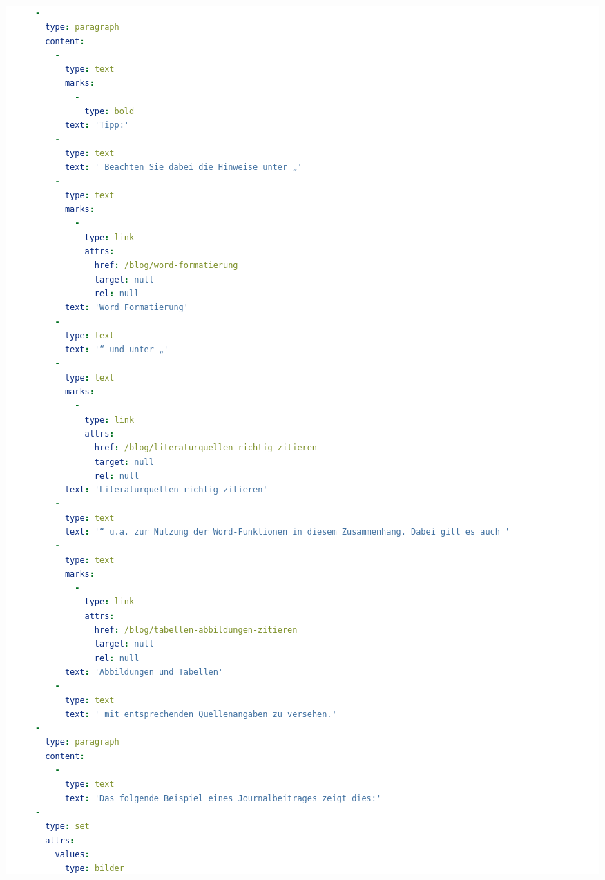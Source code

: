 ```yaml
      -
        type: paragraph
        content:
          -
            type: text
            marks:
              -
                type: bold
            text: 'Tipp:'
          -
            type: text
            text: ' Beachten Sie dabei die Hinweise unter „'
          -
            type: text
            marks:
              -
                type: link
                attrs:
                  href: /blog/word-formatierung
                  target: null
                  rel: null
            text: 'Word Formatierung'
          -
            type: text
            text: '“ und unter „'
          -
            type: text
            marks:
              -
                type: link
                attrs:
                  href: /blog/literaturquellen-richtig-zitieren
                  target: null
                  rel: null
            text: 'Literaturquellen richtig zitieren'
          -
            type: text
            text: '“ u.a. zur Nutzung der Word-Funktionen in diesem Zusammenhang. Dabei gilt es auch '
          -
            type: text
            marks:
              -
                type: link
                attrs:
                  href: /blog/tabellen-abbildungen-zitieren
                  target: null
                  rel: null
            text: 'Abbildungen und Tabellen'
          -
            type: text
            text: ' mit entsprechenden Quellenangaben zu versehen.'
      -
        type: paragraph
        content:
          -
            type: text
            text: 'Das folgende Beispiel eines Journalbeitrages zeigt dies:'
      -
        type: set
        attrs:
          values:
            type: bilder
```